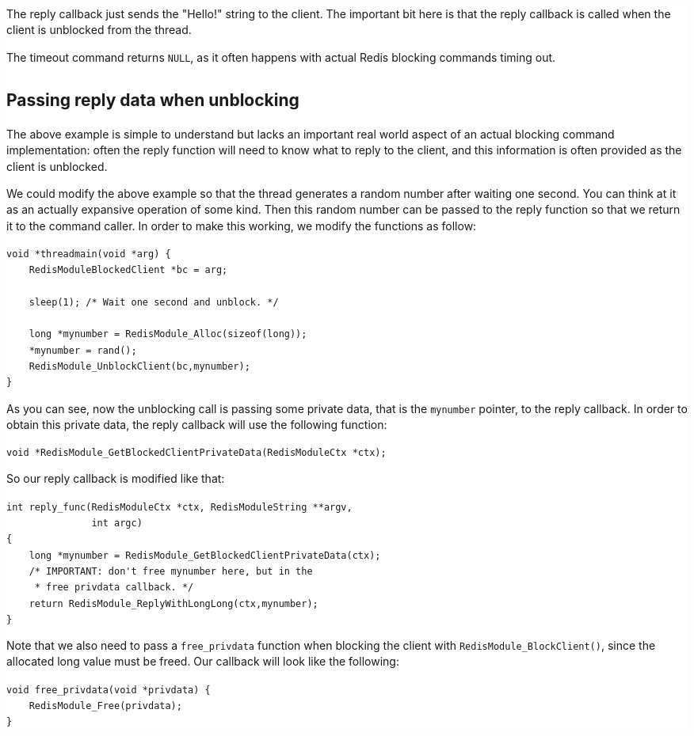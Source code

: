 The reply callback just sends the "Hello!" string to the client.
The important bit here is that the reply callback is called when the
client is unblocked from the thread.

The timeout command returns `NULL`, as it often happens with actual
Redis blocking commands timing out.

Passing reply data when unblocking
---

The above example is simple to understand but lacks an important
real world aspect of an actual blocking command implementation: often
the reply function will need to know what to reply to the client,
and this information is often provided as the client is unblocked.

We could modify the above example so that the thread generates a
random number after waiting one second. You can think at it as an
actually expansive operation of some kind. Then this random number
can be passed to the reply function so that we return it to the command
caller. In order to make this working, we modify the functions as follow:

    void *threadmain(void *arg) {
        RedisModuleBlockedClient *bc = arg;

        sleep(1); /* Wait one second and unblock. */

        long *mynumber = RedisModule_Alloc(sizeof(long));
        *mynumber = rand();
        RedisModule_UnblockClient(bc,mynumber);
    }

As you can see, now the unblocking call is passing some private data,
that is the `mynumber` pointer, to the reply callback. In order to
obtain this private data, the reply callback will use the following
function:

    void *RedisModule_GetBlockedClientPrivateData(RedisModuleCtx *ctx);

So our reply callback is modified like that:

    int reply_func(RedisModuleCtx *ctx, RedisModuleString **argv,
                   int argc)
    {
        long *mynumber = RedisModule_GetBlockedClientPrivateData(ctx);
        /* IMPORTANT: don't free mynumber here, but in the
         * free privdata callback. */
        return RedisModule_ReplyWithLongLong(ctx,mynumber);
    }

Note that we also need to pass a `free_privdata` function when blocking
the client with `RedisModule_BlockClient()`, since the allocated
long value must be freed. Our callback will look like the following:

    void free_privdata(void *privdata) {
        RedisModule_Free(privdata);
    }
